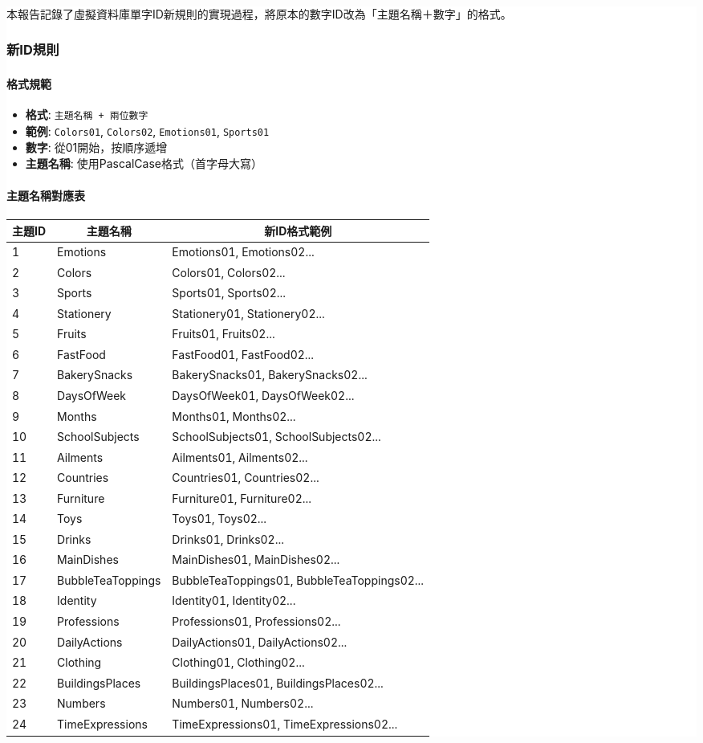本報告記錄了虛擬資料庫單字ID新規則的實現過程，將原本的數字ID改為「主題名稱＋數字」的格式。

### 新ID規則

#### 格式規範
- **格式**: `主題名稱 + 兩位數字`
- **範例**: `Colors01`, `Colors02`, `Emotions01`, `Sports01`
- **數字**: 從01開始，按順序遞增
- **主題名稱**: 使用PascalCase格式（首字母大寫）

#### 主題名稱對應表

| 主題ID | 主題名稱 | 新ID格式範例 |
|--------|----------|--------------|
| 1 | Emotions | Emotions01, Emotions02... |
| 2 | Colors | Colors01, Colors02... |
| 3 | Sports | Sports01, Sports02... |
| 4 | Stationery | Stationery01, Stationery02... |
| 5 | Fruits | Fruits01, Fruits02... |
| 6 | FastFood | FastFood01, FastFood02... |
| 7 | BakerySnacks | BakerySnacks01, BakerySnacks02... |
| 8 | DaysOfWeek | DaysOfWeek01, DaysOfWeek02... |
| 9 | Months | Months01, Months02... |
| 10 | SchoolSubjects | SchoolSubjects01, SchoolSubjects02... |
| 11 | Ailments | Ailments01, Ailments02... |
| 12 | Countries | Countries01, Countries02... |
| 13 | Furniture | Furniture01, Furniture02... |
| 14 | Toys | Toys01, Toys02... |
| 15 | Drinks | Drinks01, Drinks02... |
| 16 | MainDishes | MainDishes01, MainDishes02... |
| 17 | BubbleTeaToppings | BubbleTeaToppings01, BubbleTeaToppings02... |
| 18 | Identity | Identity01, Identity02... |
| 19 | Professions | Professions01, Professions02... |
| 20 | DailyActions | DailyActions01, DailyActions02... |
| 21 | Clothing | Clothing01, Clothing02... |
| 22 | BuildingsPlaces | BuildingsPlaces01, BuildingsPlaces02... |
| 23 | Numbers | Numbers01, Numbers02... |
| 24 | TimeExpressions | TimeExpressions01, TimeExpressions02... |
